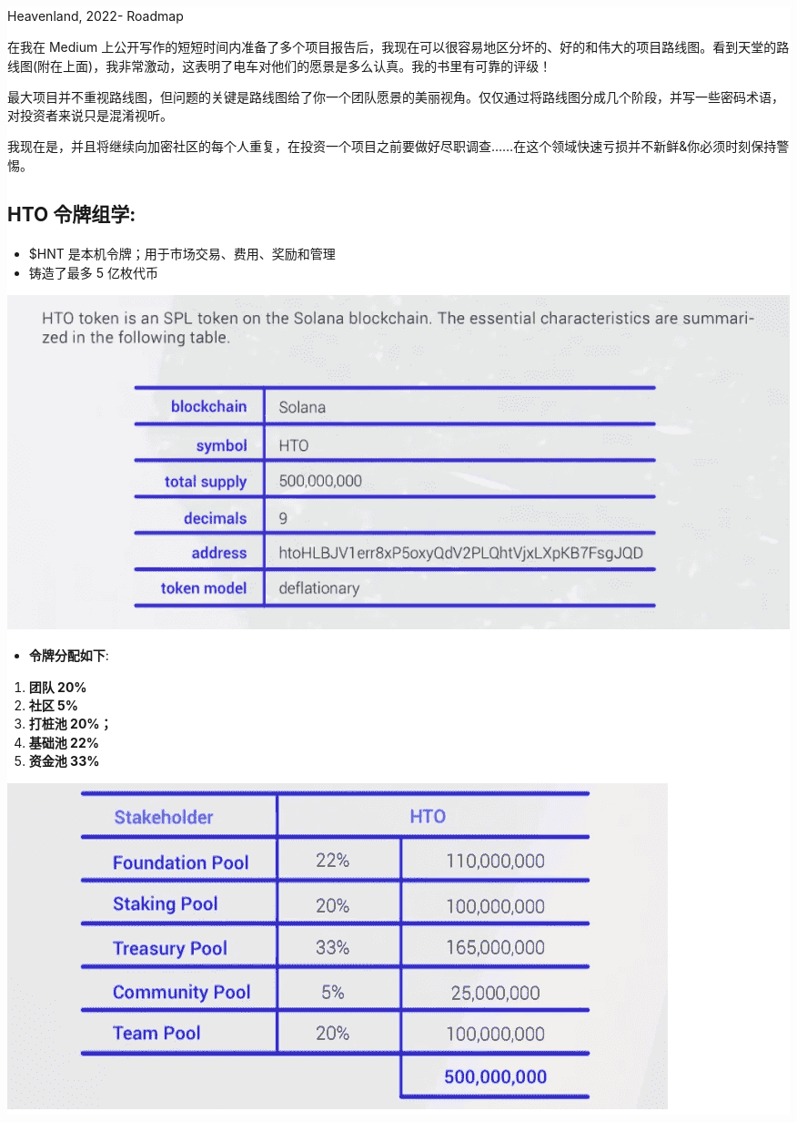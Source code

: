 Heavenland, 2022- Roadmap

在我在 Medium 上公开写作的短短时间内准备了多个项目报告后，我现在可以很容易地区分坏的、好的和伟大的项目路线图。看到天堂的路线图(附在上面)，我非常激动，这表明了电车对他们的愿景是多么认真。我的书里有可靠的评级！

最大项目并不重视路线图，但问题的关键是路线图给了你一个团队愿景的美丽视角。仅仅通过将路线图分成几个阶段，并写一些密码术语，对投资者来说只是混淆视听。

我现在是，并且将继续向加密社区的每个人重复，在投资一个项目之前要做好尽职调查……在这个领域快速亏损并不新鲜&你必须时刻保持警惕。

## HTO 令牌组学:

*   $HNT 是本机令牌；用于市场交易、费用、奖励和管理
*   铸造了最多 5 亿枚代币

![](img/064226cfba56297a810f77d8f6060e53.png)

*   **令牌分配如下**:

1.  **团队 20%**
2.  **社区 5%**
3.  **打桩池 20%；**
4.  **基础池 22%**
5.  **资金池 33%**

![](img/c0ab08433aac5ecefc9d7ee83fef23f7.png)
